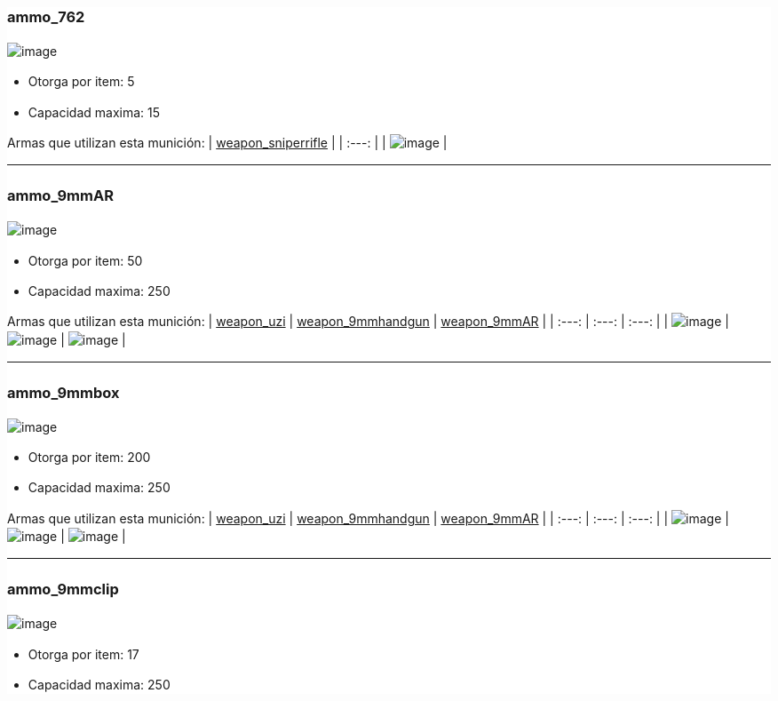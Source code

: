 
### ammo_762

![image](../../images/ammo_762.png)

- Otorga por item: 5

- Capacidad maxima: 15

Armas que utilizan esta munición:
| [weapon_sniperrifle](weapons_spanish.md#weapon_sniperrifle) |
| :---: |
| ![image](../../images/weapon_sniperrifle.png) |

---

### ammo_9mmAR

![image](../../images/ammo_9mmAR.png)

- Otorga por item: 50

- Capacidad maxima: 250

Armas que utilizan esta munición:
| [weapon_uzi](weapons_spanish.md#weapon_uzi) | [weapon_9mmhandgun](weapons_spanish.md#weapon_9mmhandgun) | [weapon_9mmAR](weapons_spanish.md#weapon_9mmAR) |
| :---: | :---: | :---: |
| ![image](../../images/weapon_uzi.png) | ![image](../../images/weapon_9mmhandgun.png) | ![image](../../images/weapon_9mmAR.png) |

---

### ammo_9mmbox

![image](../../images/ammo_9mmbox.png)

- Otorga por item: 200

- Capacidad maxima: 250

Armas que utilizan esta munición:
| [weapon_uzi](weapons_spanish.md#weapon_uzi) | [weapon_9mmhandgun](weapons_spanish.md#weapon_9mmhandgun) | [weapon_9mmAR](weapons_spanish.md#weapon_9mmAR) |
| :---: | :---: | :---: |
| ![image](../../images/weapon_uzi.png) | ![image](../../images/weapon_9mmhandgun.png) | ![image](../../images/weapon_9mmAR.png) |

---

### ammo_9mmclip

![image](../../images/ammo_9mmclip.png)

- Otorga por item: 17

- Capacidad maxima: 250
